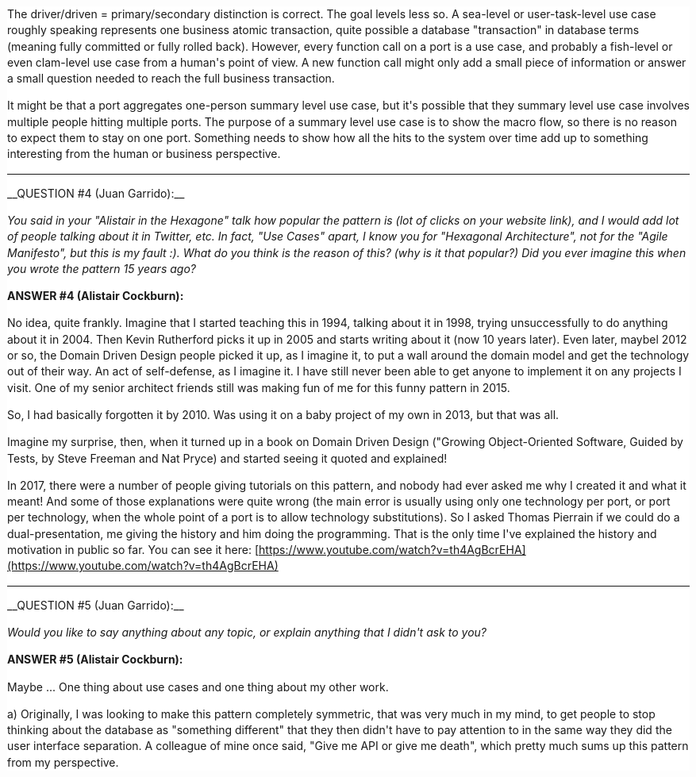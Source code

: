 The driver/driven = primary/secondary distinction is correct. The goal levels less so. A sea-level or user-task-level use case roughly speaking represents one business atomic transaction, quite possible a database "transaction" in database terms (meaning fully committed or fully rolled back). However, every function call on a port is a use case, and probably a fish-level or even clam-level use case from a human's point of view. A new function call might only add a small piece of information or answer a small question needed to reach the full business transaction.

It might be that a port aggregates one-person summary level use case, but it's possible that they summary level use case involves multiple people hitting multiple ports. The purpose of a summary level use case is to show the macro flow, so there is no reason to expect them to stay on one port. Something needs to show how all the hits to the system over time add up to something interesting from the human or business perspective.
<hr>
__QUESTION #4 (Juan Garrido):__

_You said in your "Alistair in the Hexagone" talk how popular the pattern is (lot of clicks on your website link), and I would add lot of people talking about it in Twitter, etc. In fact, "Use Cases" apart, I know you for "Hexagonal Architecture", not for the "Agile Manifesto", but this is my fault :). What do you think is the reason of this? (why is it that popular?) Did you ever imagine this when you wrote the pattern 15 years ago?_

__ANSWER #4 (Alistair Cockburn):__

No idea, quite frankly. Imagine that I started teaching this in 1994, talking about it in 1998, trying unsuccessfully to do anything about it in 2004. Then Kevin Rutherford picks it up in 2005 and starts writing about it (now 10 years later). Even later, maybel 2012 or so, the Domain Driven Design people picked it up, as I imagine it, to put a wall around the domain model and get the technology out of their way. An act of self-defense, as I imagine it. I have still never been able to get anyone to implement it on any projects I visit. One of my senior architect friends still was making fun of me for this funny pattern in 2015.

So, I had basically forgotten it by 2010. Was using it on a baby project of my own in 2013, but that was all.

Imagine my surprise, then, when it turned up in a book on Domain Driven Design ("Growing Object-Oriented Software, Guided by Tests, by Steve Freeman and Nat Pryce) and started seeing it quoted and explained!

In 2017, there were a number of people giving tutorials on this pattern, and nobody had ever asked me why I created it and what it meant! And some of those explanations were quite wrong (the main error is usually using only one technology per port, or port per technology, when the whole point of a port is to allow technology substitutions). So I asked Thomas Pierrain if we could do a dual-presentation, me giving the history and him doing the programming. That is the only time I've explained the history and motivation in public so far. You can see it here: [https://www.youtube.com/watch?v=th4AgBcrEHA](https://www.youtube.com/watch?v=th4AgBcrEHA)
<hr>
__QUESTION #5 (Juan Garrido):__

_Would you like to say anything about any topic, or explain anything that I didn't ask to you?_

__ANSWER #5 (Alistair Cockburn):__

Maybe ... One thing about use cases and one thing about my other work.

a) Originally, I was looking to make this pattern completely symmetric, that was very much in my mind, to get people to stop thinking about the database as "something different" that they then didn't have to pay attention to in the same way they did the user interface separation. A colleague of mine once said, "Give me API or give me death", which pretty much sums up this pattern from my perspective.
